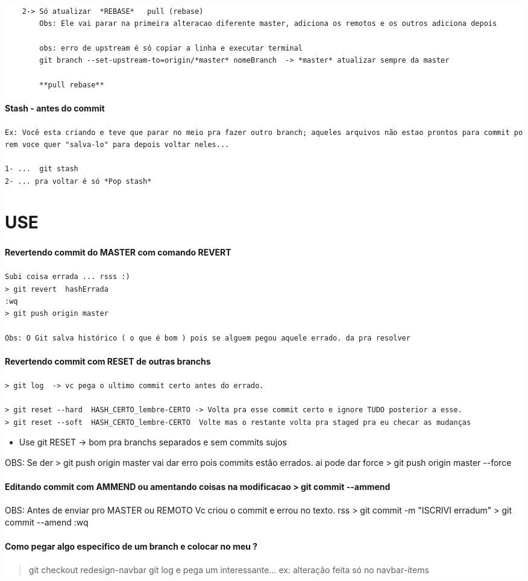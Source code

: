         2-> Só atualizar  *REBASE*   pull (rebase)
            Obs: Ele vai parar na primeira alteracao diferente master, adiciona os remotos e os outros adiciona depois

            obs: erro de upstream é só copiar a linha e executar terminal
            git branch --set-upstream-to=origin/*master* nomeBranch  -> *master* atualizar sempre da master

            **pull rebase** 


#### Stash - antes do commit
    Ex: Você esta criando e teve que parar no meio pra fazer outro branch; aqueles arquivos não estao prontos para commit porem voce quer "salva-lo" para depois voltar neles...

    1- ...  git stash 
    2- ... pra voltar é só *Pop stash*




# USE
#### Revertendo commit do MASTER com comando REVERT
    Subi coisa errada ... rsss :)
    > git revert  hashErrada
    :wq
    > git push origin master

    Obs: O Git salva histórico ( o que é bom ) pois se alguem pegou aquele errado. da pra resolver

#### Revertendo commit com RESET de outras branchs 
    > git log  -> vc pega o ultimo commit certo antes do errado.

    > git reset --hard  HASH_CERTO_lembre-CERTO -> Volta pra esse commit certo e ignore TUDO posterior a esse.
    > git reset --soft  HASH_CERTO_lembre-CERTO  Volte mas o restante volta pra staged pra eu checar as mudanças

- Use git RESET -> bom pra branchs separados e sem commits sujos

OBS: Se der > git push origin master vai dar erro pois commits estão errados. ai pode dar force
    > git push origin master --force


#### Editando commit com AMMEND  ou amentando coisas na modificacao  > git commit --ammend
OBS: Antes de enviar pro MASTER ou REMOTO
    Vc criou o commit e errou no texto. rss
    > git commit -m "ISCRIVI erradum"
    > git commit --amend
    :wq


#### Como pegar algo especifico de um branch e colocar no meu ?
> git checkout redesign-navbar
> git log e pega um interessante...  ex: alteração feita só no navbar-items
